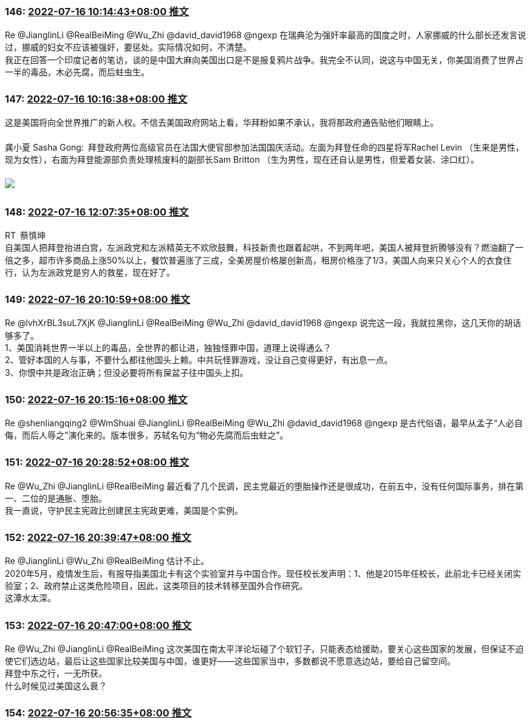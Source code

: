 ### 146: [2022-07-16 10:14:43+08:00 推文](https://twitter.com/HeQinglian/status/1548128969442004994)

Re @JianglinLi @RealBeiMing @Wu_Zhi @david_david1968 @ngexp 在瑞典沦为强奸率最高的国度之时，人家挪威的什么部长还发言说过，挪威的妇女不应该被强奸，要惩处。实际情况如何，不清楚。<br>我正在回答一个印度记者的笔访，谈的是中国大麻向美国出口是不是报复鸦片战争。我完全不认同，说这与中国无关，你美国消费了世界占一半的毒品，木必先腐，而后蛀虫生。

### 147: [2022-07-16 10:16:38+08:00 推文](https://twitter.com/HeQinglian/status/1548129452034363395)

这是美国将向全世界推广的新人权。不信去美国政府网站上看，华拜粉如果不承认，我将那政府通告贴他们眼睛上。<br><br>龚小夏 Sasha Gong: 拜登政府两位高级官员在法国大使官邸参加法国国庆活动。左面为拜登任命的四星将军Rachel Levin （生来是男性，现为女性），右面为拜登能源部负责处理核废料的副部长Sam Britton （生为男性，现在还自认是男性，但爱着女装、涂口红）。<br><br><img style="" src="https://pbs.twimg.com/media/FXvKcRdVQAELBe_?format=jpg&amp;name=orig" referrerpolicy="no-referrer">

### 148: [2022-07-16 12:07:35+08:00 推文](https://twitter.com/cskun1989/status/1548157370458525697)

RT 蔡慎坤<br>自美国人把拜登抬进白宫，左派政党和左派精英无不欢欣鼓舞，科技新贵也跟着起哄，不到两年吧，美国人被拜登折腾够没有？燃油翻了一倍之多，超市许多商品上涨50%以上，餐饮普遍涨了三成，全美房屋价格屡创新高，租房价格涨了1/3，美国人向来只关心个人的衣食住行，认为左派政党是穷人的救星，现在好了。

### 149: [2022-07-16 20:10:59+08:00 推文](https://twitter.com/HeQinglian/status/1548279022068441091)

Re @lvhXrBL3suL7XjK @JianglinLi @RealBeiMing @Wu_Zhi @david_david1968 @ngexp 说完这一段，我就拉黑你，这几天你的胡话够多了。<br>1、美国消耗世界一半以上的毒品，全世界的都让进，独独怪罪中国，道理上说得通么？<br>2、管好本国的人与事，不要什么都往他国头上赖。中共玩怪罪游戏，没让自己变得更好，有出息一点。<br>3、你恨中共是政治正确；但没必要将所有屎盆子往中国头上扣。

### 150: [2022-07-16 20:15:16+08:00 推文](https://twitter.com/HeQinglian/status/1548280102290485251)

Re @shenliangqing2 @WmShuai @JianglinLi @RealBeiMing @Wu_Zhi @david_david1968 @ngexp 是古代俗语，最早从孟子“人必自侮，而后人辱之”演化来的。版本很多，苏轼名句为“物必先腐而后虫蛀之”。

### 151: [2022-07-16 20:28:52+08:00 推文](https://twitter.com/HeQinglian/status/1548283525920477190)

Re @Wu_Zhi @JianglinLi @RealBeiMing 最近看了几个民调，民主党最近的堕胎操作还是很成功，在前五中，没有任何国际事务，排在第一、二位的是通胀、堕胎。<br>我一直说，守护民主宪政比创建民主宪政更难，美国是个实例。

### 152: [2022-07-16 20:39:47+08:00 推文](https://twitter.com/HeQinglian/status/1548286270341730304)

Re @JianglinLi @Wu_Zhi @RealBeiMing 估计不止。<br>2020年5月，疫情发生后，有报导指美国北卡有这个实验室并与中国合作。现任校长发声明：1、他是2015年任校长，此前北卡已经关闭实验室；2、政府禁止这类危险项目，因此，这类项目的技术转移至国外合作研究。<br>这潭水太深。

### 153: [2022-07-16 20:47:00+08:00 推文](https://twitter.com/HeQinglian/status/1548288087733678082)

Re @Wu_Zhi @JianglinLi @RealBeiMing 这次美国在南太平洋论坛碰了个软钉子，只能表态给援助，要关心这些国家的发展，但保证不迫使它们选边站，最后让这些国家比较美国与中国，谁更好——这些国家当中，多数都说不愿意选边站，要给自己留空间。<br>拜登中东之行，一无所获。<br>什么时候见过美国这么衰？

### 154: [2022-07-16 20:56:35+08:00 推文](https://twitter.com/HeQinglian/status/1548290497847840769)
